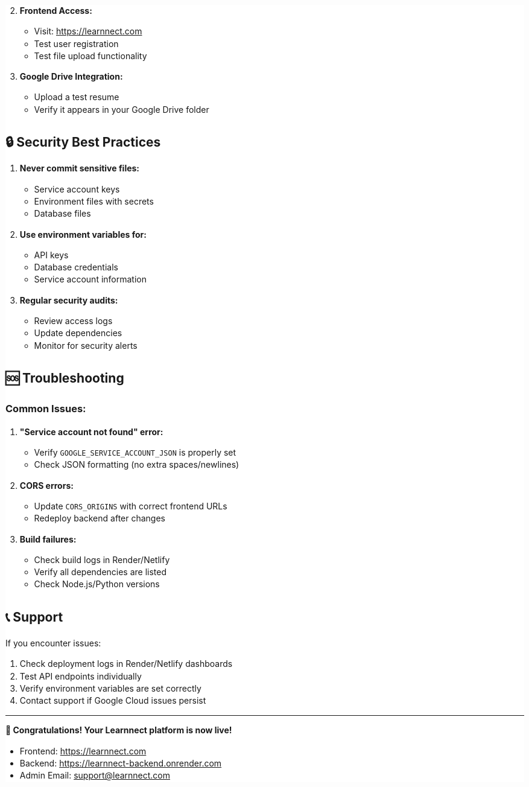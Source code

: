 2. **Frontend Access:**
   - Visit: https://learnnect.com
   - Test user registration
   - Test file upload functionality

3. **Google Drive Integration:**
   - Upload a test resume
   - Verify it appears in your Google Drive folder

## 🔒 Security Best Practices

1. **Never commit sensitive files:**
   - Service account keys
   - Environment files with secrets
   - Database files

2. **Use environment variables for:**
   - API keys
   - Database credentials
   - Service account information

3. **Regular security audits:**
   - Review access logs
   - Update dependencies
   - Monitor for security alerts

## 🆘 Troubleshooting

### Common Issues:

1. **"Service account not found" error:**
   - Verify `GOOGLE_SERVICE_ACCOUNT_JSON` is properly set
   - Check JSON formatting (no extra spaces/newlines)

2. **CORS errors:**
   - Update `CORS_ORIGINS` with correct frontend URLs
   - Redeploy backend after changes

3. **Build failures:**
   - Check build logs in Render/Netlify
   - Verify all dependencies are listed
   - Check Node.js/Python versions

## 📞 Support

If you encounter issues:
1. Check deployment logs in Render/Netlify dashboards
2. Test API endpoints individually
3. Verify environment variables are set correctly
4. Contact support if Google Cloud issues persist

---

**🎉 Congratulations! Your Learnnect platform is now live!**

- Frontend: https://learnnect.com
- Backend: https://learnnect-backend.onrender.com
- Admin Email: support@learnnect.com
